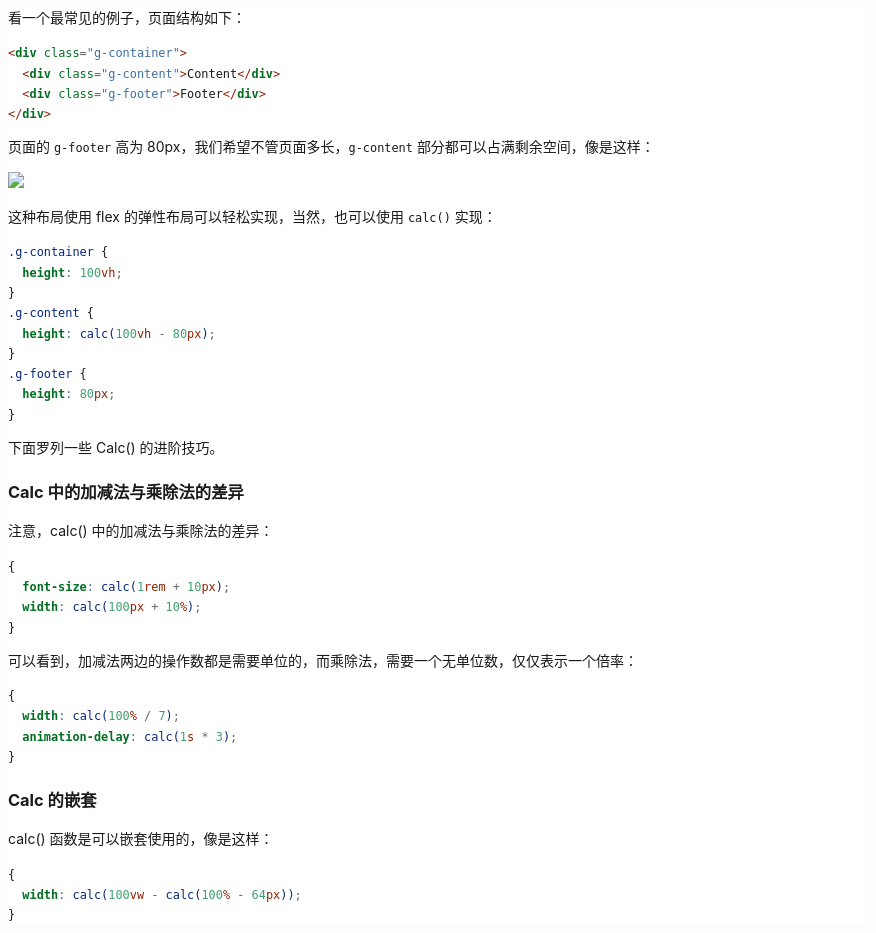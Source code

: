 看一个最常见的例子，页面结构如下：

```html
<div class="g-container">
  <div class="g-content">Content</div>
  <div class="g-footer">Footer</div>
</div>
```

页面的 `g-footer` 高为 80px，我们希望不管页面多长，`g-content` 部分都可以占满剩余空间，像是这样：

![](../assets/images/articles/25/01.png)

这种布局使用 flex 的弹性布局可以轻松实现，当然，也可以使用 `calc()` 实现：

```css
.g-container {
  height: 100vh;
}
.g-content {
  height: calc(100vh - 80px);
}
.g-footer {
  height: 80px;
}
```

下面罗列一些 Calc() 的进阶技巧。

### Calc 中的加减法与乘除法的差异

注意，calc() 中的加减法与乘除法的差异：

```css
{
  font-size: calc(1rem + 10px);
  width: calc(100px + 10%);
}
```

可以看到，加减法两边的操作数都是需要单位的，而乘除法，需要一个无单位数，仅仅表示一个倍率：

```css
{
  width: calc(100% / 7);
  animation-delay: calc(1s * 3);
}
```

### Calc 的嵌套

calc() 函数是可以嵌套使用的，像是这样：

```css
{
  width: calc(100vw - calc(100% - 64px));
}
```

